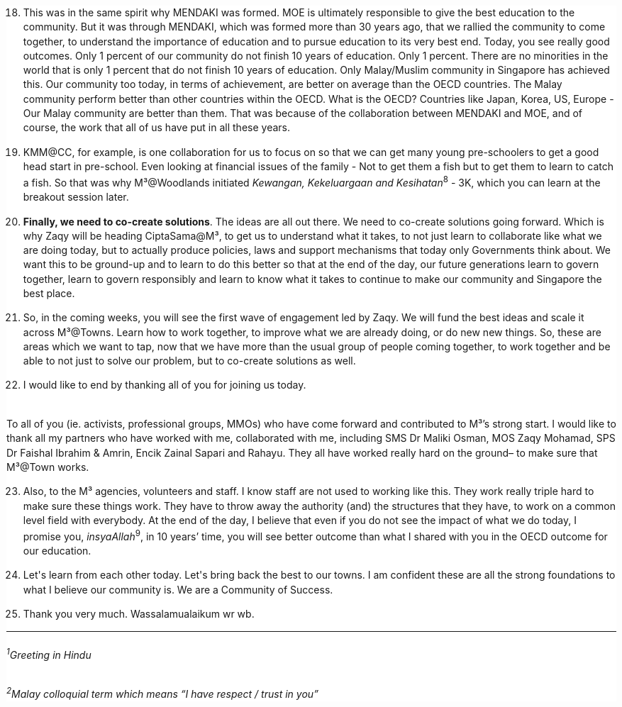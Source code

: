 18.	This was in the same spirit why MENDAKI was formed. MOE is ultimately responsible to give the best education to the community. But it was through MENDAKI, which was formed more than 30 years ago, that we rallied the community to come together, to understand the importance of education and to pursue education to its very best end. Today, you see really good outcomes. Only 1 percent of our community do not finish 10 years of education. Only 1 percent. There are no minorities in the world that is only 1 percent that do not finish 10 years of education. Only Malay/Muslim community in Singapore has achieved this. Our community too today, in terms of achievement, are better on average than the OECD countries. The Malay community perform better than other countries within the OECD. What is the OECD? Countries like Japan, Korea, US, Europe - Our Malay community are better than them. That was because of the collaboration between MENDAKI and MOE, and of course, the work that all of us have put in all these years.

19.	KMM@CC, for example, is one collaboration for us to focus on so that we can get many young pre-schoolers to get a good head start in pre-school. Even looking at financial issues of the family - Not to get them a fish but to get them to learn to catch a fish. So that was why M³@Woodlands initiated *Kewangan, Kekeluargaan and Kesihatan*<sup>8</sup> - 3K, which you can learn at the breakout session later.

20.	**Finally, we need to co-create solutions**. The ideas are all out there. We need to co-create solutions going forward. Which is why Zaqy will be heading CiptaSama@M³, to get us to understand what it takes, to not just learn to collaborate like what we are doing today, but to actually produce policies, laws and support mechanisms that today only Governments think about. We want this to be ground-up and to learn to do this better so that at the end of the day, our future generations learn to govern together, learn to govern responsibly and learn to know what it takes to continue to make our community and Singapore the best place. 

21.	So, in the coming weeks, you will see the first wave of engagement led by Zaqy. We will fund the best ideas and scale it across M³@Towns. Learn how to work together, to improve what we are already doing, or do new new things. So, these are areas which we want to tap, now that we have more than the usual group of people coming together, to work together and be able to not just to solve our problem, but to co-create solutions as well. 

22.	I would like to end by thanking all of you for joining us today.
<br>
To all of you (ie. activists, professional groups, MMOs) who have come forward and contributed to M³’s strong start. I would like to thank all my partners who have worked with me, collaborated with me, including SMS Dr Maliki Osman, MOS Zaqy Mohamad, SPS Dr Faishal Ibrahim & Amrin, Encik Zainal Sapari and Rahayu. They all have worked really hard on the ground– to make sure that M³@Town works.

23.	Also, to the M³ agencies, volunteers and staff. I know staff are not used to working like this. They work really triple hard to make sure these things work. They have to throw away the authority (and) the structures that they have, to work on a common level field with everybody. At the end of the day, I believe that even if you do not see the impact of what we do today, I promise you, *insyaAllah*<sup>9</sup>, in 10 years’ time, you will see better outcome than what I shared with you in the OECD outcome for our education. 

24.	Let's learn from each other today. Let's bring back the best to our towns. I am confident these are all the strong foundations to what I believe our community is. We are a Community of Success.

25.	Thank you very much. Wassalamualaikum wr wb.
<hr>

###### *<sup>1</sup>Greeting in Hindu*

###### *<sup>2</sup>Malay colloquial term which means “I have respect / trust in you”*

